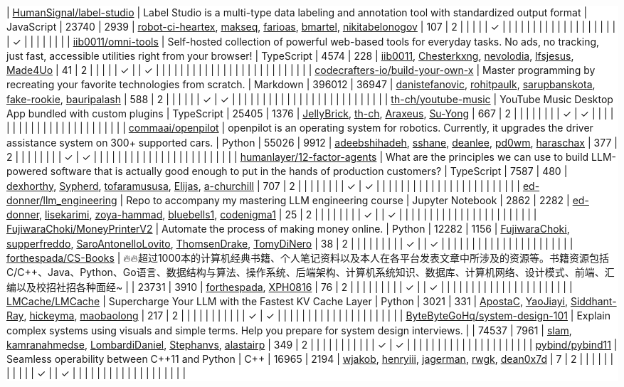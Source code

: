 | [HumanSignal/label-studio](https://github.com/HumanSignal/label-studio) | Label Studio is a multi-type data labeling and annotation tool with standardized output format | JavaScript | 23740 | 2939 | [robot-ci-heartex](https://github.com/robot-ci-heartex), [makseq](https://github.com/makseq), [farioas](https://github.com/farioas), [bmartel](https://github.com/bmartel), [nikitabelonogov](https://github.com/nikitabelonogov) | 107 | 2 |  |  |  |  | ✓ |  |  |  |  |  |  |  |  |  |  |  |  |  |  |  |  |  |  |  | ✓ |  |  |  |  |  |  |
| [iib0011/omni-tools](https://github.com/iib0011/omni-tools) | Self-hosted collection of powerful web-based tools for everyday tasks. No ads, no tracking, just fast, accessible utilities right from your browser! | TypeScript | 4574 | 228 | [iib0011](https://github.com/iib0011), [Chesterkxng](https://github.com/Chesterkxng), [nevolodia](https://github.com/nevolodia), [lfsjesus](https://github.com/lfsjesus), [Made4Uo](https://github.com/Made4Uo) | 41 | 2 |  |  |  |  | ✓ |  | ✓ |  |  |  |  |  |  |  |  |  |  |  |  |  |  |  |  |  |  |  |  |  |  |  |  |
| [codecrafters-io/build-your-own-x](https://github.com/codecrafters-io/build-your-own-x) | Master programming by recreating your favorite technologies from scratch. | Markdown | 396012 | 36947 | [danistefanovic](https://github.com/danistefanovic), [rohitpaulk](https://github.com/rohitpaulk), [sarupbanskota](https://github.com/sarupbanskota), [fake-rookie](https://github.com/fake-rookie), [bauripalash](https://github.com/bauripalash) | 588 | 2 |  |  |  |  |  | ✓ | ✓ |  |  |  |  |  |  |  |  |  |  |  |  |  |  |  |  |  |  |  |  |  |  |  |  |
| [th-ch/youtube-music](https://github.com/th-ch/youtube-music) | YouTube Music Desktop App bundled with custom plugins | TypeScript | 25405 | 1376 | [JellyBrick](https://github.com/JellyBrick), [th-ch](https://github.com/th-ch), [Araxeus](https://github.com/Araxeus), [Su-Yong](https://github.com/Su-Yong) | 667 | 2 |  |  |  |  |  |  |  | ✓ | ✓ |  |  |  |  |  |  |  |  |  |  |  |  |  |  |  |  |  |  |  |  |  |  |
| [commaai/openpilot](https://github.com/commaai/openpilot) | openpilot is an operating system for robotics. Currently, it upgrades the driver assistance system on 300+ supported cars. | Python | 55026 | 9912 | [adeebshihadeh](https://github.com/adeebshihadeh), [sshane](https://github.com/sshane), [deanlee](https://github.com/deanlee), [pd0wm](https://github.com/pd0wm), [haraschax](https://github.com/haraschax) | 377 | 2 |  |  |  |  |  |  |  | ✓ | ✓ |  |  |  |  |  |  |  |  |  |  |  |  |  |  |  |  |  |  |  |  |  |  |
| [humanlayer/12-factor-agents](https://github.com/humanlayer/12-factor-agents) | What are the principles we can use to build LLM-powered software that is actually good enough to put in the hands of production customers? | TypeScript | 7587 | 480 | [dexhorthy](https://github.com/dexhorthy), [Sypherd](https://github.com/Sypherd), [tofaramususa](https://github.com/tofaramususa), [Elijas](https://github.com/Elijas), [a-churchill](https://github.com/a-churchill) | 707 | 2 |  |  |  |  |  |  |  | ✓ | ✓ |  |  |  |  |  |  |  |  |  |  |  |  |  |  |  |  |  |  |  |  |  |  |
| [ed-donner/llm_engineering](https://github.com/ed-donner/llm_engineering) | Repo to accompany my mastering LLM engineering course | Jupyter Notebook | 2862 | 2282 | [ed-donner](https://github.com/ed-donner), [lisekarimi](https://github.com/lisekarimi), [zoya-hammad](https://github.com/zoya-hammad), [bluebells1](https://github.com/bluebells1), [codenigma1](https://github.com/codenigma1) | 25 | 2 |  |  |  |  |  |  |  | ✓ |  | ✓ |  |  |  |  |  |  |  |  |  |  |  |  |  |  |  |  |  |  |  |  |  |
| [FujiwaraChoki/MoneyPrinterV2](https://github.com/FujiwaraChoki/MoneyPrinterV2) | Automate the process of making money online. | Python | 12282 | 1156 | [FujiwaraChoki](https://github.com/FujiwaraChoki), [supperfreddo](https://github.com/supperfreddo), [SaroAntonelloLovito](https://github.com/SaroAntonelloLovito), [ThomsenDrake](https://github.com/ThomsenDrake), [TomyDiNero](https://github.com/TomyDiNero) | 38 | 2 |  |  |  |  |  |  |  |  | ✓ |  | ✓ |  |  |  |  |  |  |  |  |  |  |  |  |  |  |  |  |  |  |  |  |
| [forthespada/CS-Books](https://github.com/forthespada/CS-Books) | 🔥🔥超过1000本的计算机经典书籍、个人笔记资料以及本人在各平台发表文章中所涉及的资源等。书籍资源包括C/C++、Java、Python、Go语言、数据结构与算法、操作系统、后端架构、计算机系统知识、数据库、计算机网络、设计模式、前端、汇编以及校招社招各种面经~ |  | 23731 | 3910 | [forthespada](https://github.com/forthespada), [XPH0816](https://github.com/XPH0816) | 76 | 2 |  |  |  |  |  |  |  |  | ✓ |  | ✓ |  |  |  |  |  |  |  |  |  |  |  |  |  |  |  |  |  |  |  |  |
| [LMCache/LMCache](https://github.com/LMCache/LMCache) | Supercharge Your LLM with the Fastest KV Cache Layer | Python | 3021 | 331 | [ApostaC](https://github.com/ApostaC), [YaoJiayi](https://github.com/YaoJiayi), [Siddhant-Ray](https://github.com/Siddhant-Ray), [hickeyma](https://github.com/hickeyma), [maobaolong](https://github.com/maobaolong) | 217 | 2 |  |  |  |  |  |  |  |  |  |  | ✓ | ✓ |  |  |  |  |  |  |  |  |  |  |  |  |  |  |  |  |  |  |  |
| [ByteByteGoHq/system-design-101](https://github.com/ByteByteGoHq/system-design-101) | Explain complex systems using visuals and simple terms. Help you prepare for system design interviews. |  | 74537 | 7961 | [slam](https://github.com/slam), [kamranahmedse](https://github.com/kamranahmedse), [LombardiDaniel](https://github.com/LombardiDaniel), [Stephanvs](https://github.com/Stephanvs), [alastairp](https://github.com/alastairp) | 349 | 2 |  |  |  |  |  |  |  |  |  |  | ✓ | ✓ |  |  |  |  |  |  |  |  |  |  |  |  |  |  |  |  |  |  |  |
| [pybind/pybind11](https://github.com/pybind/pybind11) | Seamless operability between C++11 and Python | C++ | 16965 | 2194 | [wjakob](https://github.com/wjakob), [henryiii](https://github.com/henryiii), [jagerman](https://github.com/jagerman), [rwgk](https://github.com/rwgk), [dean0x7d](https://github.com/dean0x7d) | 7 | 2 |  |  |  |  |  |  |  |  |  |  | ✓ |  | ✓ |  |  |  |  |  |  |  |  |  |  |  |  |  |  |  |  |  |  |